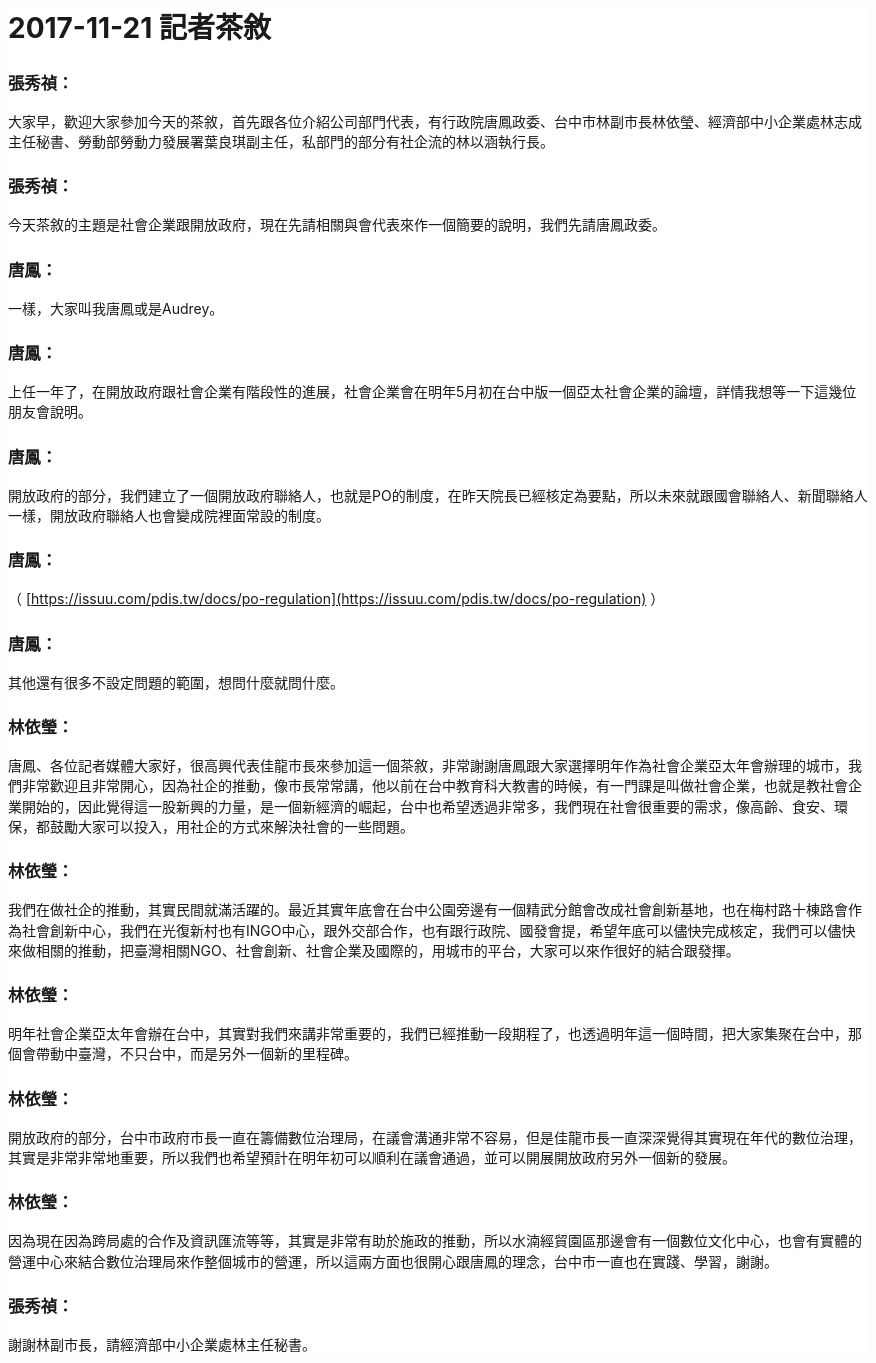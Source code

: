 # 2017-11-21 記者茶敘

### 張秀禎：
大家早，歡迎大家參加今天的茶敘，首先跟各位介紹公司部門代表，有行政院唐鳳政委、台中市林副市長林依瑩、經濟部中小企業處林志成主任秘書、勞動部勞動力發展署葉良琪副主任，私部門的部分有社企流的林以涵執行長。

### 張秀禎：
今天茶敘的主題是社會企業跟開放政府，現在先請相關與會代表來作一個簡要的說明，我們先請唐鳳政委。

### 唐鳳：
一樣，大家叫我唐鳳或是Audrey。

### 唐鳳：
上任一年了，在開放政府跟社會企業有階段性的進展，社會企業會在明年5月初在台中版一個亞太社會企業的論壇，詳情我想等一下這幾位朋友會說明。

### 唐鳳：
開放政府的部分，我們建立了一個開放政府聯絡人，也就是PO的制度，在昨天院長已經核定為要點，所以未來就跟國會聯絡人、新聞聯絡人一樣，開放政府聯絡人也會變成院裡面常設的制度。

### 唐鳳：
（ [https://issuu.com/pdis.tw/docs/po-regulation](https://issuu.com/pdis.tw/docs/po-regulation) ）

### 唐鳳：
其他還有很多不設定問題的範圍，想問什麼就問什麼。

### 林依瑩：
唐鳳、各位記者媒體大家好，很高興代表佳龍市長來參加這一個茶敘，非常謝謝唐鳳跟大家選擇明年作為社會企業亞太年會辦理的城市，我們非常歡迎且非常開心，因為社企的推動，像市長常常講，他以前在台中教育科大教書的時候，有一門課是叫做社會企業，也就是教社會企業開始的，因此覺得這一股新興的力量，是一個新經濟的崛起，台中也希望透過非常多，我們現在社會很重要的需求，像高齡、食安、環保，都鼓勵大家可以投入，用社企的方式來解決社會的一些問題。

### 林依瑩：
我們在做社企的推動，其實民間就滿活躍的。最近其實年底會在台中公園旁邊有一個精武分館會改成社會創新基地，也在梅村路十棟路會作為社會創新中心，我們在光復新村也有INGO中心，跟外交部合作，也有跟行政院、國發會提，希望年底可以儘快完成核定，我們可以儘快來做相關的推動，把臺灣相關NGO、社會創新、社會企業及國際的，用城市的平台，大家可以來作很好的結合跟發揮。

### 林依瑩：
明年社會企業亞太年會辦在台中，其實對我們來講非常重要的，我們已經推動一段期程了，也透過明年這一個時間，把大家集聚在台中，那個會帶動中臺灣，不只台中，而是另外一個新的里程碑。

### 林依瑩：
開放政府的部分，台中市政府市長一直在籌備數位治理局，在議會溝通非常不容易，但是佳龍市長一直深深覺得其實現在年代的數位治理，其實是非常非常地重要，所以我們也希望預計在明年初可以順利在議會通過，並可以開展開放政府另外一個新的發展。

### 林依瑩：
因為現在因為跨局處的合作及資訊匯流等等，其實是非常有助於施政的推動，所以水湳經貿園區那邊會有一個數位文化中心，也會有實體的營運中心來結合數位治理局來作整個城市的營運，所以這兩方面也很開心跟唐鳳的理念，台中市一直也在實踐、學習，謝謝。

### 張秀禎：
謝謝林副市長，請經濟部中小企業處林主任秘書。
